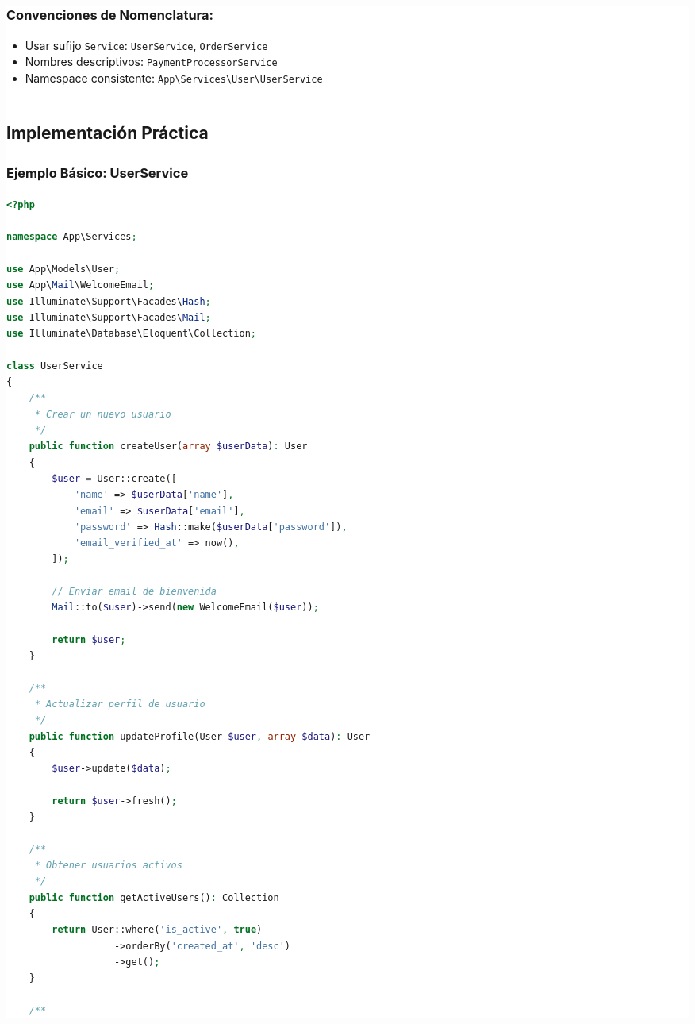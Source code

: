 ### Convenciones de Nomenclatura:
- Usar sufijo `Service`: `UserService`, `OrderService`
- Nombres descriptivos: `PaymentProcessorService`
- Namespace consistente: `App\Services\User\UserService`

---

## Implementación Práctica

### Ejemplo Básico: UserService

```php
<?php

namespace App\Services;

use App\Models\User;
use App\Mail\WelcomeEmail;
use Illuminate\Support\Facades\Hash;
use Illuminate\Support\Facades\Mail;
use Illuminate\Database\Eloquent\Collection;

class UserService
{
    /**
     * Crear un nuevo usuario
     */
    public function createUser(array $userData): User
    {
        $user = User::create([
            'name' => $userData['name'],
            'email' => $userData['email'],
            'password' => Hash::make($userData['password']),
            'email_verified_at' => now(),
        ]);

        // Enviar email de bienvenida
        Mail::to($user)->send(new WelcomeEmail($user));

        return $user;
    }

    /**
     * Actualizar perfil de usuario
     */
    public function updateProfile(User $user, array $data): User
    {
        $user->update($data);
        
        return $user->fresh();
    }

    /**
     * Obtener usuarios activos
     */
    public function getActiveUsers(): Collection
    {
        return User::where('is_active', true)
                   ->orderBy('created_at', 'desc')
                   ->get();
    }

    /**
```